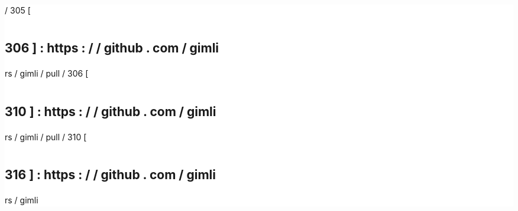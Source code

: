 /
305
[
#
306
]
:
https
:
/
/
github
.
com
/
gimli
-
rs
/
gimli
/
pull
/
306
[
#
310
]
:
https
:
/
/
github
.
com
/
gimli
-
rs
/
gimli
/
pull
/
310
[
#
316
]
:
https
:
/
/
github
.
com
/
gimli
-
rs
/
gimli